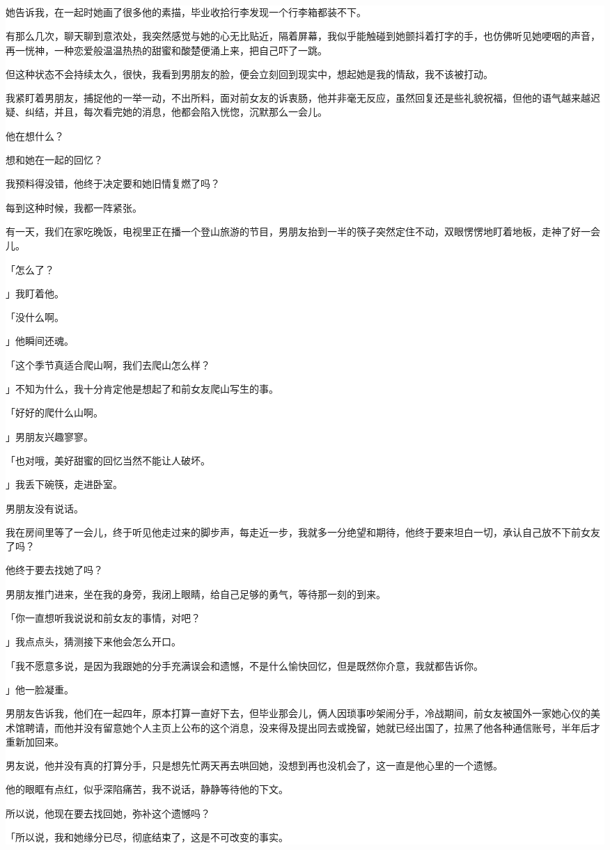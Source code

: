 她告诉我，在一起时她画了很多他的素描，毕业收拾行李发现一个行李箱都装不下。

有那么几次，聊天聊到意浓处，我突然感觉与她的心无比贴近，隔着屏幕，我似乎能触碰到她颤抖着打字的手，也仿佛听见她哽咽的声音，再一恍神，一种恋爱般温温热热的甜蜜和酸楚便涌上来，把自己吓了一跳。

但这种状态不会持续太久，很快，我看到男朋友的脸，便会立刻回到现实中，想起她是我的情敌，我不该被打动。

我紧盯着男朋友，捕捉他的一举一动，不出所料，面对前女友的诉衷肠，他并非毫无反应，虽然回复还是些礼貌祝福，但他的语气越来越迟疑、纠结，并且，每次看完她的消息，他都会陷入恍惚，沉默那么一会儿。

他在想什么？

想和她在一起的回忆？

我预料得没错，他终于决定要和她旧情复燃了吗？

每到这种时候，我都一阵紧张。

有一天，我们在家吃晚饭，电视里正在播一个登山旅游的节目，男朋友抬到一半的筷子突然定住不动，双眼愣愣地盯着地板，走神了好一会儿。

「怎么了？

」我盯着他。

「没什么啊。

」他瞬间还魂。

「这个季节真适合爬山啊，我们去爬山怎么样？

」不知为什么，我十分肯定他是想起了和前女友爬山写生的事。

「好好的爬什么山啊。

」男朋友兴趣寥寥。

「也对哦，美好甜蜜的回忆当然不能让人破坏。

」我丢下碗筷，走进卧室。

男朋友没有说话。

我在房间里等了一会儿，终于听见他走过来的脚步声，每走近一步，我就多一分绝望和期待，他终于要来坦白一切，承认自己放不下前女友了吗？

他终于要去找她了吗？

男朋友推门进来，坐在我的身旁，我闭上眼睛，给自己足够的勇气，等待那一刻的到来。

「你一直想听我说说和前女友的事情，对吧？

」我点点头，猜测接下来他会怎么开口。

「我不愿意多说，是因为我跟她的分手充满误会和遗憾，不是什么愉快回忆，但是既然你介意，我就都告诉你。

」他一脸凝重。

男朋友告诉我，他们在一起四年，原本打算一直好下去，但毕业那会儿，俩人因琐事吵架闹分手，冷战期间，前女友被国外一家她心仪的美术馆聘请，而他并没有留意她个人主页上公布的这个消息，没来得及提出同去或挽留，她就已经出国了，拉黑了他各种通信账号，半年后才重新加回来。

男友说，他并没有真的打算分手，只是想先忙两天再去哄回她，没想到再也没机会了，这一直是他心里的一个遗憾。

他的眼眶有点红，似乎深陷痛苦，我不说话，静静等待他的下文。

所以说，他现在要去找回她，弥补这个遗憾吗？

「所以说，我和她缘分已尽，彻底结束了，这是不可改变的事实。
